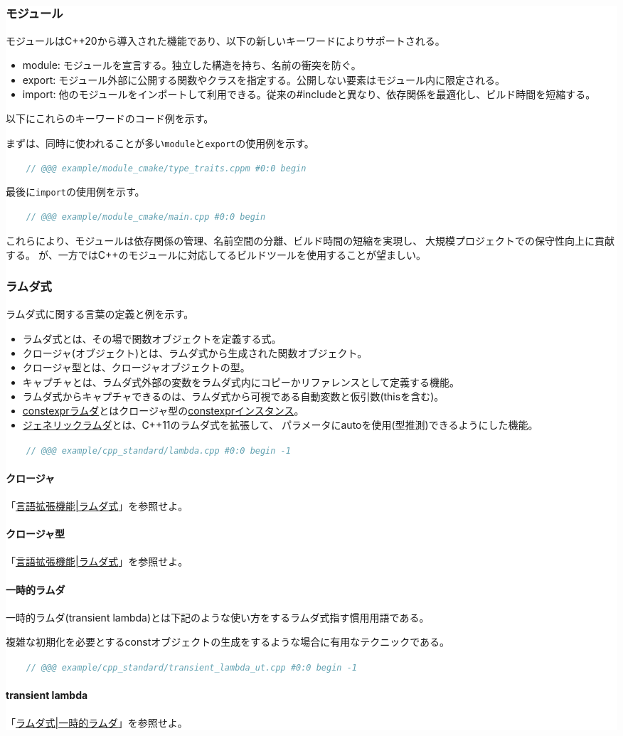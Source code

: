### モジュール
モジュールはC++20から導入された機能であり、以下の新しいキーワードによりサポートされる。

* module: モジュールを宣言する。独立した構造を持ち、名前の衝突を防ぐ。
* export: モジュール外部に公開する関数やクラスを指定する。公開しない要素はモジュール内に限定される。
* import: 他のモジュールをインポートして利用できる。従来の#includeと異なり、依存関係を最適化し、ビルド時間を短縮する。

以下にこれらのキーワードのコード例を示す。

まずは、同時に使われることが多い`module`と`export`の使用例を示す。

```cpp
    // @@@ example/module_cmake/type_traits.cppm #0:0 begin
```

最後に`import`の使用例を示す。

```cpp
    // @@@ example/module_cmake/main.cpp #0:0 begin
```

これらにより、モジュールは依存関係の管理、名前空間の分離、ビルド時間の短縮を実現し、
大規模プロジェクトでの保守性向上に貢献する。
が、一方ではC++のモジュールに対応してるビルドツールを使用することが望ましい。

### ラムダ式
ラムダ式に関する言葉の定義と例を示す。

* ラムダ式とは、その場で関数オブジェクトを定義する式。
* クロージャ(オブジェクト)とは、ラムダ式から生成された関数オブジェクト。
* クロージャ型とは、クロージャオブジェクトの型。
* キャプチャとは、ラムダ式外部の変数をラムダ式内にコピーかリファレンスとして定義する機能。
* ラムダ式からキャプチャできるのは、ラムダ式から可視である自動変数と仮引数(thisを含む)。
* [constexprラムダ](---)とはクロージャ型の[constexprインスタンス](---)。
* [ジェネリックラムダ](---)とは、C++11のラムダ式を拡張して、
  パラメータにautoを使用(型推測)できるようにした機能。

```cpp
    // @@@ example/cpp_standard/lambda.cpp #0:0 begin -1
```

#### クロージャ
「[言語拡張機能|ラムダ式](---)」を参照せよ。

#### クロージャ型
「[言語拡張機能|ラムダ式](---)」を参照せよ。

#### 一時的ラムダ
一時的ラムダ(transient lambda)とは下記のような使い方をするラムダ式指す慣用用語である。

複雑な初期化を必要とするconstオブジェクトの生成をするような場合に有用なテクニックである。

```cpp
    // @@@ example/cpp_standard/transient_lambda_ut.cpp #0:0 begin -1
```

#### transient lambda
「[ラムダ式|一時的ラムダ](---)」を参照せよ。
